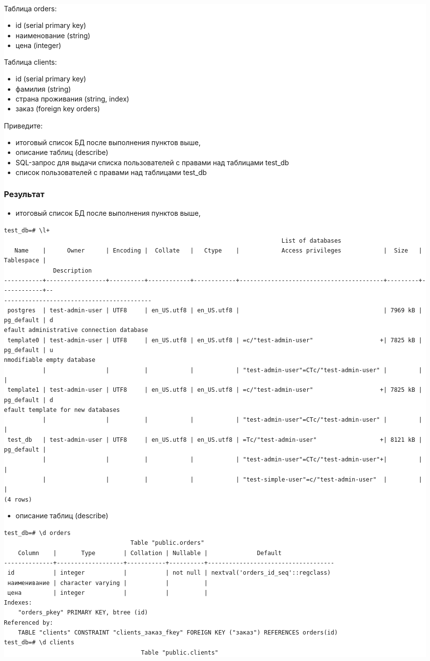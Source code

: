 Таблица orders:
- id (serial primary key)
- наименование (string)
- цена (integer)

Таблица clients:
- id (serial primary key)
- фамилия (string)
- страна проживания (string, index)
- заказ (foreign key orders)

Приведите:
- итоговый список БД после выполнения пунктов выше,
- описание таблиц (describe)
- SQL-запрос для выдачи списка пользователей с правами над таблицами test_db
- список пользователей с правами над таблицами test_db
### Результат
- итоговый список БД после выполнения пунктов выше,
````
test_db=# \l+
                                                                               List of databases
   Name    |      Owner      | Encoding |  Collate   |   Ctype    |            Access privileges            |  Size   | Tablespace |  
              Description                 
-----------+-----------------+----------+------------+------------+-----------------------------------------+---------+------------+--
------------------------------------------
 postgres  | test-admin-user | UTF8     | en_US.utf8 | en_US.utf8 |                                         | 7969 kB | pg_default | d
efault administrative connection database
 template0 | test-admin-user | UTF8     | en_US.utf8 | en_US.utf8 | =c/"test-admin-user"                   +| 7825 kB | pg_default | u
nmodifiable empty database
           |                 |          |            |            | "test-admin-user"=CTc/"test-admin-user" |         |            | 
 template1 | test-admin-user | UTF8     | en_US.utf8 | en_US.utf8 | =c/"test-admin-user"                   +| 7825 kB | pg_default | d
efault template for new databases
           |                 |          |            |            | "test-admin-user"=CTc/"test-admin-user" |         |            | 
 test_db   | test-admin-user | UTF8     | en_US.utf8 | en_US.utf8 | =Tc/"test-admin-user"                  +| 8121 kB | pg_default | 
           |                 |          |            |            | "test-admin-user"=CTc/"test-admin-user"+|         |            | 
           |                 |          |            |            | "test-simple-user"=c/"test-admin-user"  |         |            | 
(4 rows)
````
- описание таблиц (describe)
````
test_db=# \d orders
                                    Table "public.orders"
    Column    |       Type        | Collation | Nullable |              Default               
--------------+-------------------+-----------+----------+------------------------------------
 id           | integer           |           | not null | nextval('orders_id_seq'::regclass)
 наименивание | character varying |           |          | 
 цена         | integer           |           |          | 
Indexes:
    "orders_pkey" PRIMARY KEY, btree (id)
Referenced by:
    TABLE "clients" CONSTRAINT "clients_заказ_fkey" FOREIGN KEY ("заказ") REFERENCES orders(id)
test_db=# \d clients
                                       Table "public.clients"
````